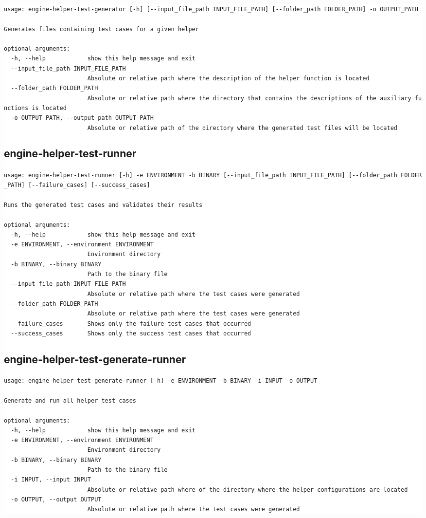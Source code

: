 ```
usage: engine-helper-test-generator [-h] [--input_file_path INPUT_FILE_PATH] [--folder_path FOLDER_PATH] -o OUTPUT_PATH

Generates files containing test cases for a given helper

optional arguments:
  -h, --help            show this help message and exit
  --input_file_path INPUT_FILE_PATH
                        Absolute or relative path where the description of the helper function is located
  --folder_path FOLDER_PATH
                        Absolute or relative path where the directory that contains the descriptions of the auxiliary functions is located
  -o OUTPUT_PATH, --output_path OUTPUT_PATH
                        Absolute or relative path of the directory where the generated test files will be located
```

## engine-helper-test-runner
```
usage: engine-helper-test-runner [-h] -e ENVIRONMENT -b BINARY [--input_file_path INPUT_FILE_PATH] [--folder_path FOLDER_PATH] [--failure_cases] [--success_cases]

Runs the generated test cases and validates their results

optional arguments:
  -h, --help            show this help message and exit
  -e ENVIRONMENT, --environment ENVIRONMENT
                        Environment directory
  -b BINARY, --binary BINARY
                        Path to the binary file
  --input_file_path INPUT_FILE_PATH
                        Absolute or relative path where the test cases were generated
  --folder_path FOLDER_PATH
                        Absolute or relative path where the test cases were generated
  --failure_cases       Shows only the failure test cases that occurred
  --success_cases       Shows only the success test cases that occurred
```

## engine-helper-test-generate-runner
```
usage: engine-helper-test-generate-runner [-h] -e ENVIRONMENT -b BINARY -i INPUT -o OUTPUT

Generate and run all helper test cases

optional arguments:
  -h, --help            show this help message and exit
  -e ENVIRONMENT, --environment ENVIRONMENT
                        Environment directory
  -b BINARY, --binary BINARY
                        Path to the binary file
  -i INPUT, --input INPUT
                        Absolute or relative path where of the directory where the helper configurations are located
  -o OUTPUT, --output OUTPUT
                        Absolute or relative path where the test cases were generated
```
